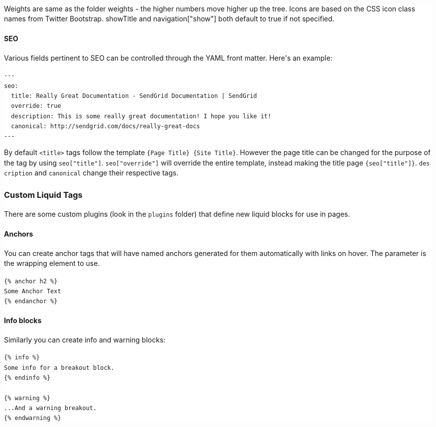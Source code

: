 Weights are same as the folder weights - the higher numbers move higher up the tree. Icons are based on the CSS icon class names from Twitter Bootstrap. showTitle and navigation["show"] both default to true if not specified.

<a name="seo"></a>
#### SEO
Various fields pertinent to SEO can be controlled through the YAML front matter. Here's an example:

```
---
seo:
  title: Really Great Documentation - SendGrid Documentation | SendGrid
  override: true
  description: This is some really great documentation! I hope you like it!
  canonical: http://sendgrid.com/docs/really-great-docs
---
```

By default `<title>` tags follow the template `{Page Title} {Site Title}`. However the page title can be changed for the purpose of the tag by using `seo["title"]`. `seo["override"]` will override the entire template, instead making the title page `{seo["title"]}`. `description` and `canonical` change their respective tags.

<a name="tags"></a>
### Custom Liquid Tags
There are some custom plugins (look in the `plugins` folder) that define new liquid blocks for use in pages.

<a name="anchors"></a>
#### Anchors

You can create anchor tags that will have named anchors generated for them automatically with links on hover.
The parameter is the wrapping element to use.

```
{% anchor h2 %}
Some Anchor Text
{% endanchor %}
```
<a name="info_blocks"></a>
#### Info blocks

Similarly you can create info and warning blocks:

```
{% info %}
Some info for a breakout block.
{% endinfo %}

{% warning %}
...And a warning breakout.
{% endwarning %}
```
